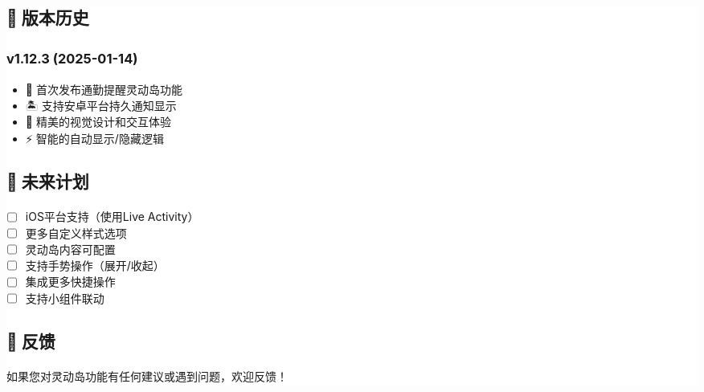 ## 📝 版本历史

### v1.12.3 (2025-01-14)
- 🎉 首次发布通勤提醒灵动岛功能
- 🏝️ 支持安卓平台持久通知显示
- 🎨 精美的视觉设计和交互体验
- ⚡ 智能的自动显示/隐藏逻辑

## 🚀 未来计划

- [ ] iOS平台支持（使用Live Activity）
- [ ] 更多自定义样式选项
- [ ] 灵动岛内容可配置
- [ ] 支持手势操作（展开/收起）
- [ ] 集成更多快捷操作
- [ ] 支持小组件联动

## 🤝 反馈

如果您对灵动岛功能有任何建议或遇到问题，欢迎反馈！


